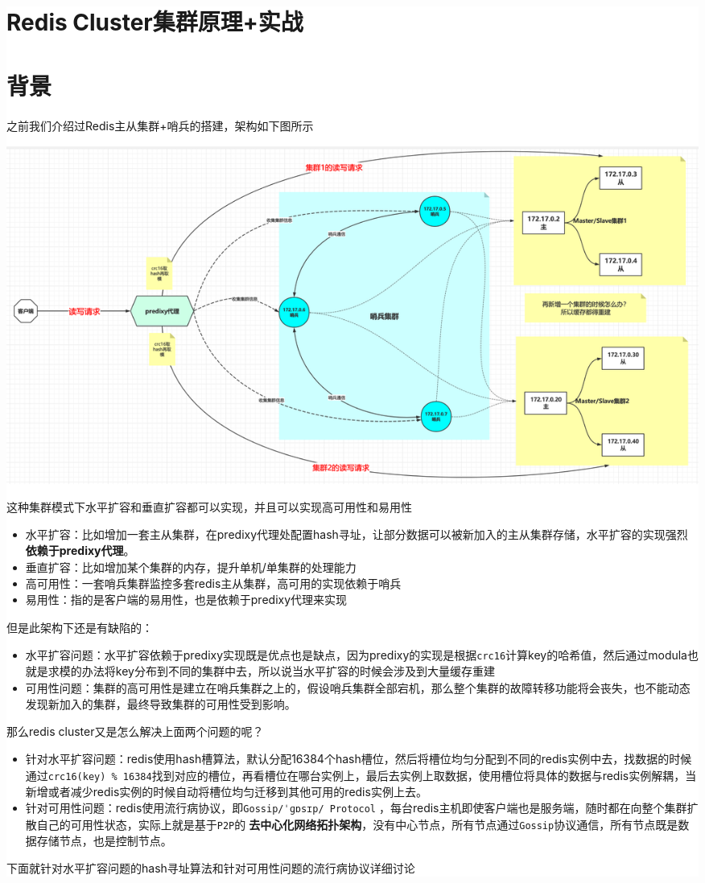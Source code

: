 

# Redis Cluster集群原理+实战

# 背景

之前我们介绍过Redis主从集群+哨兵的搭建，架构如下图所示

![image-20210328203220517](files/image-20210328203220517.png)

这种集群模式下水平扩容和垂直扩容都可以实现，并且可以实现高可用性和易用性

- 水平扩容：比如增加一套主从集群，在predixy代理处配置hash寻址，让部分数据可以被新加入的主从集群存储，水平扩容的实现强烈**依赖于predixy代理**。
- 垂直扩容：比如增加某个集群的内存，提升单机/单集群的处理能力
- 高可用性：一套哨兵集群监控多套redis主从集群，高可用的实现依赖于哨兵
- 易用性：指的是客户端的易用性，也是依赖于predixy代理来实现

但是此架构下还是有缺陷的：

- 水平扩容问题：水平扩容依赖于predixy实现既是优点也是缺点，因为predixy的实现是根据`crc16`计算key的哈希值，然后通过modula也就是求模的办法将key分布到不同的集群中去，所以说当水平扩容的时候会涉及到大量缓存重建
- 可用性问题：集群的高可用性是建立在哨兵集群之上的，假设哨兵集群全部宕机，那么整个集群的故障转移功能将会丧失，也不能动态发现新加入的集群，最终导致集群的可用性受到影响。

那么redis cluster又是怎么解决上面两个问题的呢？

- 针对水平扩容问题：redis使用hash槽算法，默认分配16384个hash槽位，然后将槽位均匀分配到不同的redis实例中去，找数据的时候通过`crc16(key) % 16384`找到对应的槽位，再看槽位在哪台实例上，最后去实例上取数据，使用槽位将具体的数据与redis实例解耦，当新增或者减少redis实例的时候自动将槽位均匀迁移到其他可用的redis实例上去。
- 针对可用性问题：redis使用流行病协议，即`Gossip/ˈɡɒsɪp/ Protocol` ，每台redis主机即使客户端也是服务端，随时都在向整个集群扩散自己的可用性状态，实际上就是基于`P2P`的 **去中心化网络拓扑架构**，没有中心节点，所有节点通过`Gossip`协议通信，所有节点既是数据存储节点，也是控制节点。

下面就针对水平扩容问题的hash寻址算法和针对可用性问题的流行病协议详细讨论
